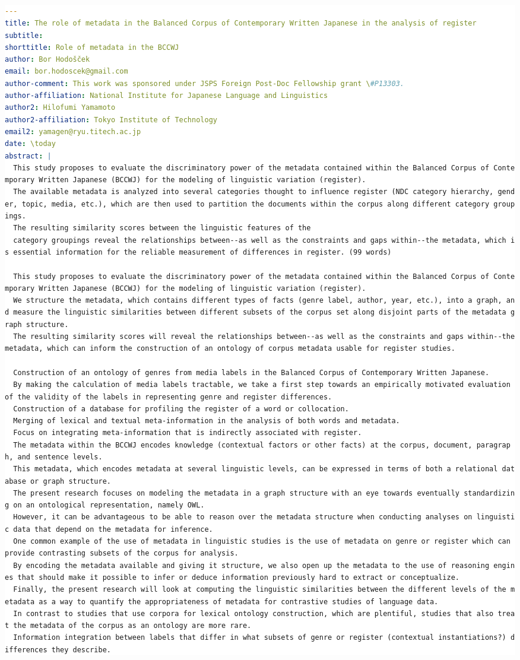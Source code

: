 ```yaml
---
title: The role of metadata in the Balanced Corpus of Contemporary Written Japanese in the analysis of register
subtitle:
shorttitle: Role of metadata in the BCCWJ
author: Bor Hodošček
email: bor.hodoscek@gmail.com
author-comment: This work was sponsored under JSPS Foreign Post-Doc Fellowship grant \#P13303.
author-affiliation: National Institute for Japanese Language and Linguistics
author2: Hilofumi Yamamoto
author2-affiliation: Tokyo Institute of Technology
email2: yamagen@ryu.titech.ac.jp
date: \today
abstract: |
  This study proposes to evaluate the discriminatory power of the metadata contained within the Balanced Corpus of Contemporary Written Japanese (BCCWJ) for the modeling of linguistic variation (register).
  The available metadata is analyzed into several categories thought to influence register (NDC category hierarchy, gender, topic, media, etc.), which are then used to partition the documents within the corpus along different category groupings.
  The resulting similarity scores between the linguistic features of the
  category groupings reveal the relationships between--as well as the constraints and gaps within--the metadata, which is essential information for the reliable measurement of differences in register. (99 words)

  This study proposes to evaluate the discriminatory power of the metadata contained within the Balanced Corpus of Contemporary Written Japanese (BCCWJ) for the modeling of linguistic variation (register).
  We structure the metadata, which contains different types of facts (genre label, author, year, etc.), into a graph, and measure the linguistic similarities between different subsets of the corpus set along disjoint parts of the metadata graph structure.
  The resulting similarity scores will reveal the relationships between--as well as the constraints and gaps within--the metadata, which can inform the construction of an ontology of corpus metadata usable for register studies.

  Construction of an ontology of genres from media labels in the Balanced Corpus of Contemporary Written Japanese.
  By making the calculation of media labels tractable, we take a first step towards an empirically motivated evaluation of the validity of the labels in representing genre and register differences.
  Construction of a database for profiling the register of a word or collocation.
  Merging of lexical and textual meta-information in the analysis of both words and metadata.
  Focus on integrating meta-information that is indirectly associated with register.
  The metadata within the BCCWJ encodes knowledge (contextual factors or other facts) at the corpus, document, paragraph, and sentence levels.
  This metadata, which encodes metadata at several linguistic levels, can be expressed in terms of both a relational database or graph structure.
  The present research focuses on modeling the metadata in a graph structure with an eye towards eventually standardizing on an ontological representation, namely OWL.
  However, it can be advantageous to be able to reason over the metadata structure when conducting analyses on linguistic data that depend on the metadata for inference.
  One common example of the use of metadata in linguistic studies is the use of metadata on genre or register which can provide contrasting subsets of the corpus for analysis.
  By encoding the metadata available and giving it structure, we also open up the metadata to the use of reasoning engines that should make it possible to infer or deduce information previously hard to extract or conceptualize.
  Finally, the present research will look at computing the linguistic similarities between the different levels of the metadata as a way to quantify the appropriateness of metadata for contrastive studies of language data.
  In contrast to studies that use corpora for lexical ontology construction, which are plentiful, studies that also treat the metadata of the corpus as an ontology are more rare.
  Information integration between labels that differ in what subsets of genre or register (contextual instantiations?) differences they describe.

```